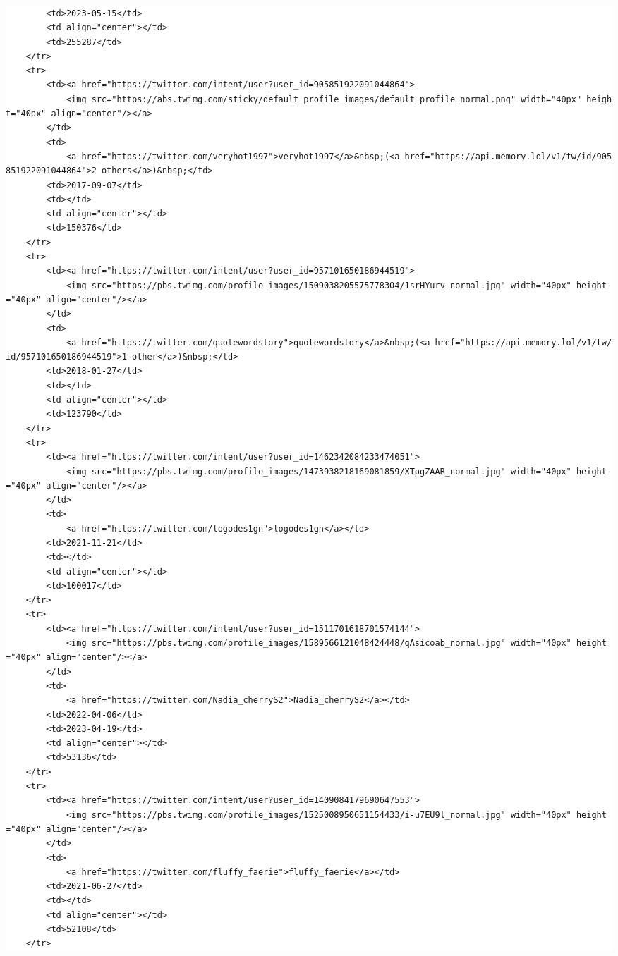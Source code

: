             <td>2023-05-15</td>
            <td align="center"></td>
            <td>255287</td>
        </tr>
        <tr>
            <td><a href="https://twitter.com/intent/user?user_id=905851922091044864">
                <img src="https://abs.twimg.com/sticky/default_profile_images/default_profile_normal.png" width="40px" height="40px" align="center"/></a>
            </td>
            <td>
                <a href="https://twitter.com/veryhot1997">veryhot1997</a>&nbsp;(<a href="https://api.memory.lol/v1/tw/id/905851922091044864">2 others</a>)&nbsp;</td>
            <td>2017-09-07</td>
            <td></td>
            <td align="center"></td>
            <td>150376</td>
        </tr>
        <tr>
            <td><a href="https://twitter.com/intent/user?user_id=957101650186944519">
                <img src="https://pbs.twimg.com/profile_images/1509038205575778304/1srHYurv_normal.jpg" width="40px" height="40px" align="center"/></a>
            </td>
            <td>
                <a href="https://twitter.com/quotewordstory">quotewordstory</a>&nbsp;(<a href="https://api.memory.lol/v1/tw/id/957101650186944519">1 other</a>)&nbsp;</td>
            <td>2018-01-27</td>
            <td></td>
            <td align="center"></td>
            <td>123790</td>
        </tr>
        <tr>
            <td><a href="https://twitter.com/intent/user?user_id=1462342084233474051">
                <img src="https://pbs.twimg.com/profile_images/1473938218169081859/XTpgZAAR_normal.jpg" width="40px" height="40px" align="center"/></a>
            </td>
            <td>
                <a href="https://twitter.com/logodes1gn">logodes1gn</a></td>
            <td>2021-11-21</td>
            <td></td>
            <td align="center"></td>
            <td>100017</td>
        </tr>
        <tr>
            <td><a href="https://twitter.com/intent/user?user_id=1511701618701574144">
                <img src="https://pbs.twimg.com/profile_images/1589566121048424448/qAsicoab_normal.jpg" width="40px" height="40px" align="center"/></a>
            </td>
            <td>
                <a href="https://twitter.com/Nadia_cherryS2">Nadia_cherryS2</a></td>
            <td>2022-04-06</td>
            <td>2023-04-19</td>
            <td align="center"></td>
            <td>53136</td>
        </tr>
        <tr>
            <td><a href="https://twitter.com/intent/user?user_id=1409084179690647553">
                <img src="https://pbs.twimg.com/profile_images/1525008950651154433/i-u7EU9l_normal.jpg" width="40px" height="40px" align="center"/></a>
            </td>
            <td>
                <a href="https://twitter.com/fluffy_faerie">fluffy_faerie</a></td>
            <td>2021-06-27</td>
            <td></td>
            <td align="center"></td>
            <td>52108</td>
        </tr>